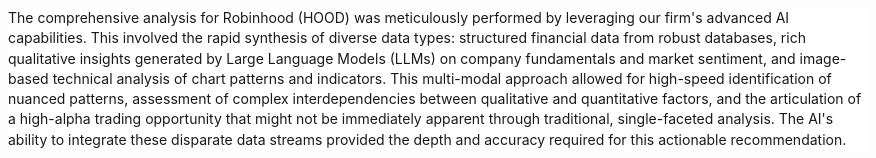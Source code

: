 The comprehensive analysis for Robinhood (HOOD) was meticulously performed by leveraging our firm's advanced AI capabilities. This involved the rapid synthesis of diverse data types: structured financial data from robust databases, rich qualitative insights generated by Large Language Models (LLMs) on company fundamentals and market sentiment, and image-based technical analysis of chart patterns and indicators. This multi-modal approach allowed for high-speed identification of nuanced patterns, assessment of complex interdependencies between qualitative and quantitative factors, and the articulation of a high-alpha trading opportunity that might not be immediately apparent through traditional, single-faceted analysis. The AI's ability to integrate these disparate data streams provided the depth and accuracy required for this actionable recommendation.